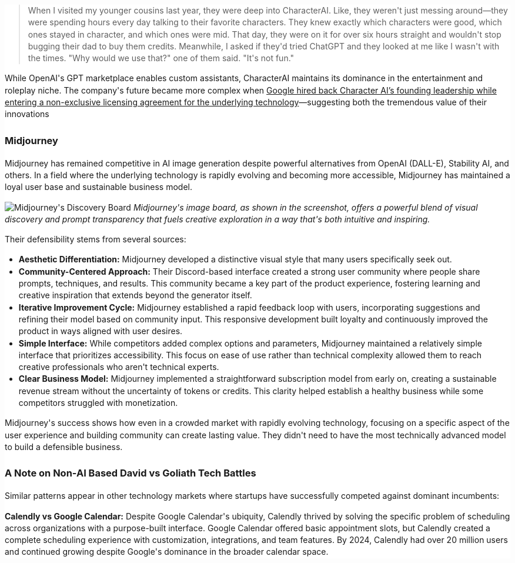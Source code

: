 > When I visited my younger cousins last year, they were deep into CharacterAI. Like, they weren't just messing around—they were spending hours every day talking to their favorite characters. They knew exactly which characters were good, which ones stayed in character, and which ones were mid. That day, they were on it for over six hours straight and wouldn't stop bugging their dad to buy them credits. Meanwhile, I asked if they'd tried ChatGPT and they looked at me like I wasn't with the times. "Why would we use that?" one of them said. "It's not fun."

While OpenAI's GPT marketplace enables custom assistants, CharacterAI maintains its dominance in the entertainment and roleplay niche. The company's future became more complex when [Google hired back Character AI’s founding leadership while entering a non-exclusive licensing agreement for the underlying technology](https://www.theverge.com/2024/8/2/24212348/google-hires-character-ai-noam-shazeer)—suggesting both the tremendous value of their innovations

### Midjourney

Midjourney has remained competitive in AI image generation despite powerful alternatives from OpenAI (DALL-E), Stability AI, and others. In a field where the underlying technology is rapidly evolving and becoming more accessible, Midjourney has maintained a loyal user base and sustainable business model.

![Midjourney's Discovery Board](@assets/images/blog/product-defensibility-ai-applications/midjourney.png)
_Midjourney's image board, as shown in the screenshot, offers a powerful blend of visual discovery and prompt transparency that fuels creative exploration in a way that's both intuitive and inspiring._

Their defensibility stems from several sources:

- **Aesthetic Differentiation:** Midjourney developed a distinctive visual style that many users specifically seek out.
- **Community-Centered Approach:** Their Discord-based interface created a strong user community where people share prompts, techniques, and results. This community became a key part of the product experience, fostering learning and creative inspiration that extends beyond the generator itself.
- **Iterative Improvement Cycle:** Midjourney established a rapid feedback loop with users, incorporating suggestions and refining their model based on community input. This responsive development built loyalty and continuously improved the product in ways aligned with user desires.
- **Simple Interface:** While competitors added complex options and parameters, Midjourney maintained a relatively simple interface that prioritizes accessibility. This focus on ease of use rather than technical complexity allowed them to reach creative professionals who aren't technical experts.
- **Clear Business Model:** Midjourney implemented a straightforward subscription model from early on, creating a sustainable revenue stream without the uncertainty of tokens or credits. This clarity helped establish a healthy business while some competitors struggled with monetization.

Midjourney's success shows how even in a crowded market with rapidly evolving technology, focusing on a specific aspect of the user experience and building community can create lasting value. They didn't need to have the most technically advanced model to build a defensible business.

### A Note on Non-AI Based David vs Goliath Tech Battles

Similar patterns appear in other technology markets where startups have successfully competed against dominant incumbents:

**Calendly vs Google Calendar:** Despite Google Calendar's ubiquity, Calendly thrived by solving the specific problem of scheduling across organizations with a purpose-built interface. Google Calendar offered basic appointment slots, but Calendly created a complete scheduling experience with customization, integrations, and team features. By 2024, Calendly had over 20 million users and continued growing despite Google's dominance in the broader calendar space.
